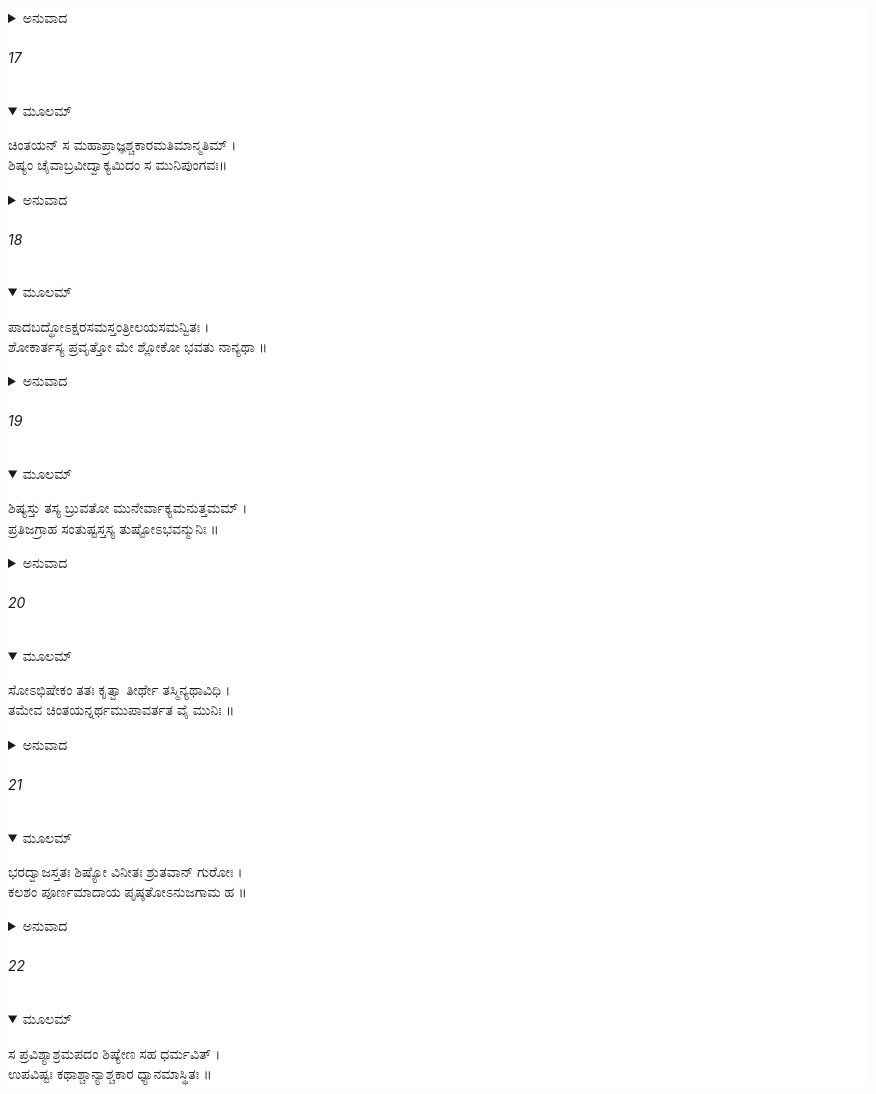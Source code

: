 <details><summary>ಅನುವಾದ</summary></details>

###### 17


<details open><summary>ಮೂಲಮ್</summary>

ಚಿಂತಯನ್ ಸ ಮಹಾಪ್ರಾಜ್ಞಶ್ಚಕಾರಮತಿಮಾನ್ಮತಿಮ್ ।  
ಶಿಷ್ಯಂ ಚೈವಾಬ್ರವೀದ್ವಾಕ್ಯಮಿದಂ ಸ ಮುನಿಪುಂಗವಃ॥
</details>

<details><summary>ಅನುವಾದ</summary></details>

###### 18


<details open><summary>ಮೂಲಮ್</summary>

ಪಾದಬದ್ಧೋಽಕ್ಷರಸಮಸ್ತಂತ್ರೀಲಯಸಮನ್ವಿತಃ ।  
ಶೋಕಾರ್ತಸ್ಯ ಪ್ರವೃತ್ತೋ ಮೇ ಶ್ಲೋಕೋ ಭವತು ನಾನ್ಯಥಾ ॥
</details>

<details><summary>ಅನುವಾದ</summary></details>

###### 19


<details open><summary>ಮೂಲಮ್</summary>

ಶಿಷ್ಯಸ್ತು ತಸ್ಯ ಬ್ರುವತೋ ಮುನೇರ್ವಾಕ್ಯಮನುತ್ತಮಮ್ ।  
ಪ್ರತಿಜಗ್ರಾಹ ಸಂತುಷ್ಟಸ್ತಸ್ಯ ತುಷ್ಟೋಽಭವನ್ಮುನಿಃ ॥
</details>

<details><summary>ಅನುವಾದ</summary></details>

###### 20


<details open><summary>ಮೂಲಮ್</summary>

ಸೋಽಭಿಷೇಕಂ ತತಃ ಕೃತ್ವಾ ತೀರ್ಥೇ ತಸ್ಮಿನ್ಯಥಾವಿಧಿ ।  
ತಮೇವ ಚಿಂತಯನ್ನರ್ಥಮುಪಾವರ್ತತ ವೈ ಮುನಿಃ ॥
</details>

<details><summary>ಅನುವಾದ</summary></details>

###### 21


<details open><summary>ಮೂಲಮ್</summary>

ಭರದ್ವಾಜಸ್ತತಃ ಶಿಷ್ಯೋ ವಿನೀತಃ ಶ್ರುತವಾನ್ ಗುರೋಃ ।  
ಕಲಶಂ ಪೂರ್ಣಮಾದಾಯ ಪೃಷ್ಠತೋಽನುಜಗಾಮ ಹ ॥
</details>

<details><summary>ಅನುವಾದ</summary></details>

###### 22


<details open><summary>ಮೂಲಮ್</summary>

ಸ ಪ್ರವಿಶ್ಯಾಶ್ರಮಪದಂ ಶಿಷ್ಯೇಣ ಸಹ ಧರ್ಮವಿತ್ ।  
ಉಪವಿಷ್ಟಃ ಕಥಾಶ್ಚಾನ್ಯಾಶ್ಚಕಾರ ಧ್ಯಾನಮಾಸ್ಥಿತಃ ॥
</details>
